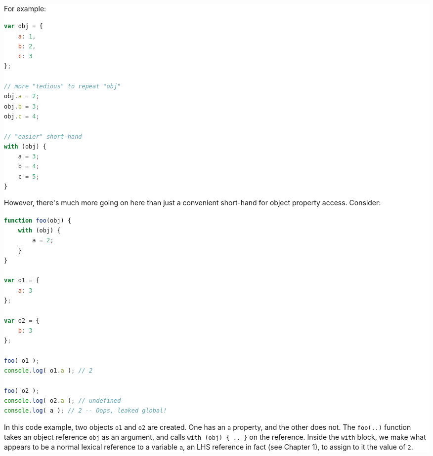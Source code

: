 For example:

```javascript
var obj = {
    a: 1,
    b: 2,
    c: 3
};

// more "tedious" to repeat "obj"
obj.a = 2;
obj.b = 3;
obj.c = 4;

// "easier" short-hand
with (obj) {
    a = 3;
    b = 4;
    c = 5;
}
```

However, there's much more going on here than just a convenient short-hand for object property access. Consider:

```javascript
function foo(obj) {
    with (obj) {
        a = 2;
    }
}

var o1 = {
    a: 3
};

var o2 = {
    b: 3
};

foo( o1 );
console.log( o1.a ); // 2

foo( o2 );
console.log( o2.a ); // undefined
console.log( a ); // 2 -- Oops, leaked global!
```

In this code example, two objects `o1` and `o2` are created. One has an `a` property, and the other does not. The `foo(..)` function takes an object reference `obj` as an argument, and calls `with (obj) { .. }` on the reference. Inside the `with` block, we make what appears to be a normal lexical reference to a variable `a`, an LHS reference in fact \(see Chapter 1\), to assign to it the value of `2`.
